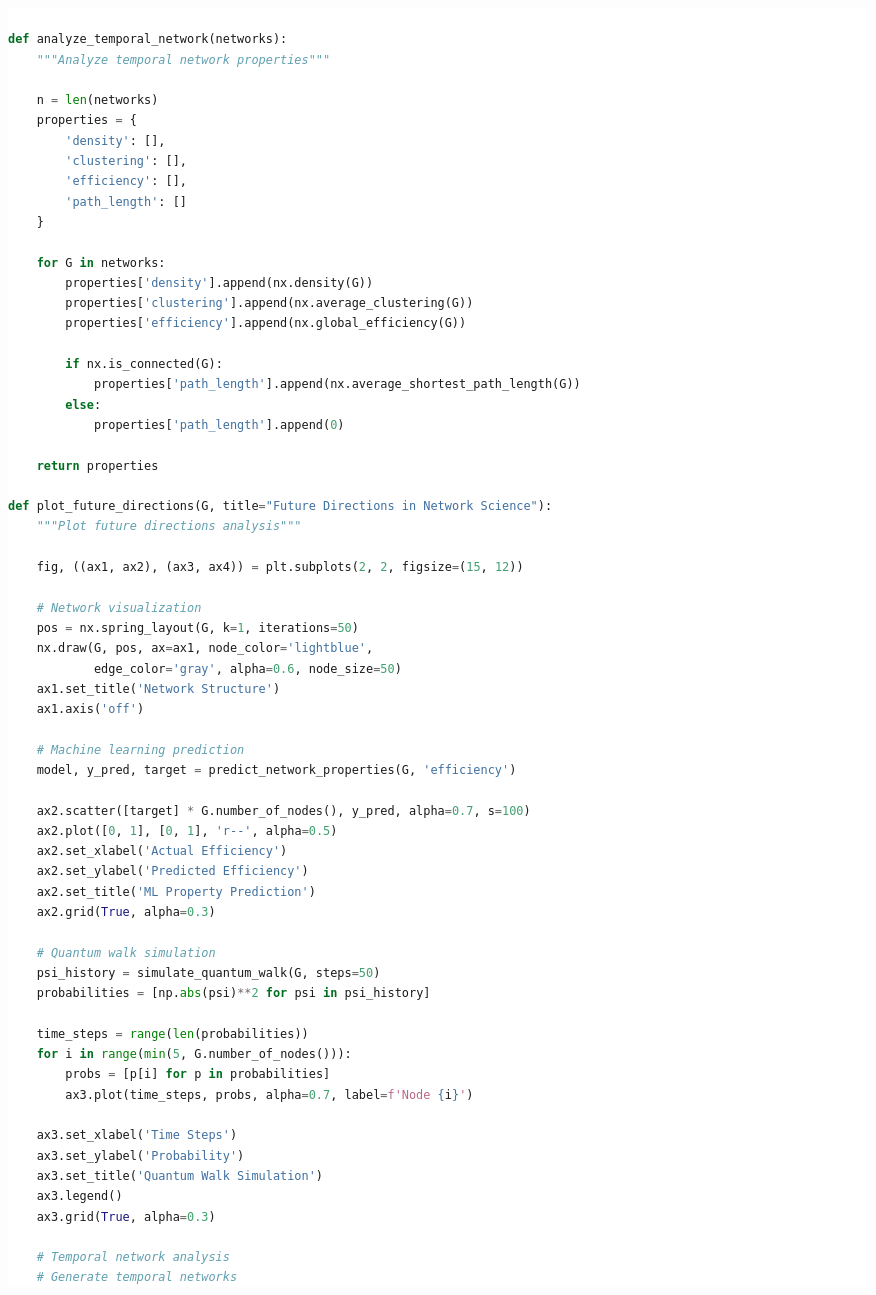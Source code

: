 ```python

def analyze_temporal_network(networks):
    """Analyze temporal network properties"""
    
    n = len(networks)
    properties = {
        'density': [],
        'clustering': [],
        'efficiency': [],
        'path_length': []
    }
    
    for G in networks:
        properties['density'].append(nx.density(G))
        properties['clustering'].append(nx.average_clustering(G))
        properties['efficiency'].append(nx.global_efficiency(G))
        
        if nx.is_connected(G):
            properties['path_length'].append(nx.average_shortest_path_length(G))
        else:
            properties['path_length'].append(0)
    
    return properties

def plot_future_directions(G, title="Future Directions in Network Science"):
    """Plot future directions analysis"""
    
    fig, ((ax1, ax2), (ax3, ax4)) = plt.subplots(2, 2, figsize=(15, 12))
    
    # Network visualization
    pos = nx.spring_layout(G, k=1, iterations=50)
    nx.draw(G, pos, ax=ax1, node_color='lightblue', 
            edge_color='gray', alpha=0.6, node_size=50)
    ax1.set_title('Network Structure')
    ax1.axis('off')
    
    # Machine learning prediction
    model, y_pred, target = predict_network_properties(G, 'efficiency')
    
    ax2.scatter([target] * G.number_of_nodes(), y_pred, alpha=0.7, s=100)
    ax2.plot([0, 1], [0, 1], 'r--', alpha=0.5)
    ax2.set_xlabel('Actual Efficiency')
    ax2.set_ylabel('Predicted Efficiency')
    ax2.set_title('ML Property Prediction')
    ax2.grid(True, alpha=0.3)
    
    # Quantum walk simulation
    psi_history = simulate_quantum_walk(G, steps=50)
    probabilities = [np.abs(psi)**2 for psi in psi_history]
    
    time_steps = range(len(probabilities))
    for i in range(min(5, G.number_of_nodes())):
        probs = [p[i] for p in probabilities]
        ax3.plot(time_steps, probs, alpha=0.7, label=f'Node {i}')
    
    ax3.set_xlabel('Time Steps')
    ax3.set_ylabel('Probability')
    ax3.set_title('Quantum Walk Simulation')
    ax3.legend()
    ax3.grid(True, alpha=0.3)
    
    # Temporal network analysis
    # Generate temporal networks
```